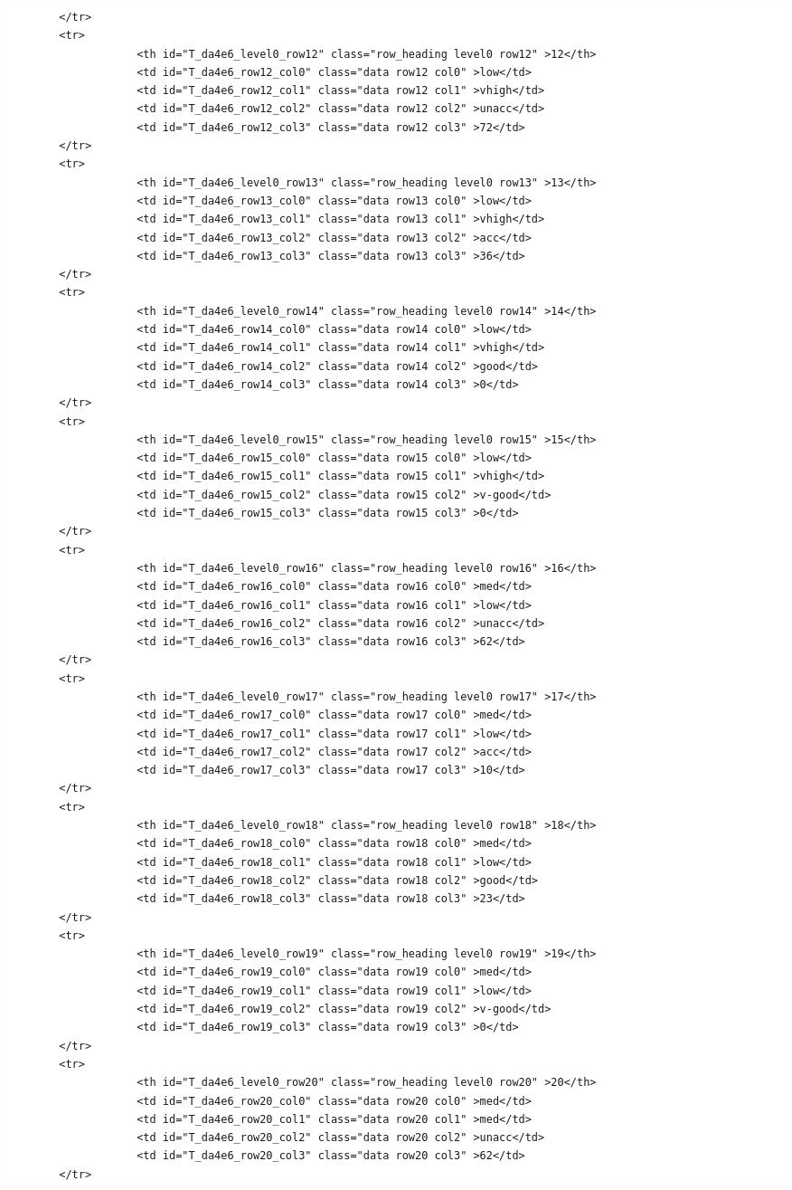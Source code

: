             </tr>
            <tr>
                        <th id="T_da4e6_level0_row12" class="row_heading level0 row12" >12</th>
                        <td id="T_da4e6_row12_col0" class="data row12 col0" >low</td>
                        <td id="T_da4e6_row12_col1" class="data row12 col1" >vhigh</td>
                        <td id="T_da4e6_row12_col2" class="data row12 col2" >unacc</td>
                        <td id="T_da4e6_row12_col3" class="data row12 col3" >72</td>
            </tr>
            <tr>
                        <th id="T_da4e6_level0_row13" class="row_heading level0 row13" >13</th>
                        <td id="T_da4e6_row13_col0" class="data row13 col0" >low</td>
                        <td id="T_da4e6_row13_col1" class="data row13 col1" >vhigh</td>
                        <td id="T_da4e6_row13_col2" class="data row13 col2" >acc</td>
                        <td id="T_da4e6_row13_col3" class="data row13 col3" >36</td>
            </tr>
            <tr>
                        <th id="T_da4e6_level0_row14" class="row_heading level0 row14" >14</th>
                        <td id="T_da4e6_row14_col0" class="data row14 col0" >low</td>
                        <td id="T_da4e6_row14_col1" class="data row14 col1" >vhigh</td>
                        <td id="T_da4e6_row14_col2" class="data row14 col2" >good</td>
                        <td id="T_da4e6_row14_col3" class="data row14 col3" >0</td>
            </tr>
            <tr>
                        <th id="T_da4e6_level0_row15" class="row_heading level0 row15" >15</th>
                        <td id="T_da4e6_row15_col0" class="data row15 col0" >low</td>
                        <td id="T_da4e6_row15_col1" class="data row15 col1" >vhigh</td>
                        <td id="T_da4e6_row15_col2" class="data row15 col2" >v-good</td>
                        <td id="T_da4e6_row15_col3" class="data row15 col3" >0</td>
            </tr>
            <tr>
                        <th id="T_da4e6_level0_row16" class="row_heading level0 row16" >16</th>
                        <td id="T_da4e6_row16_col0" class="data row16 col0" >med</td>
                        <td id="T_da4e6_row16_col1" class="data row16 col1" >low</td>
                        <td id="T_da4e6_row16_col2" class="data row16 col2" >unacc</td>
                        <td id="T_da4e6_row16_col3" class="data row16 col3" >62</td>
            </tr>
            <tr>
                        <th id="T_da4e6_level0_row17" class="row_heading level0 row17" >17</th>
                        <td id="T_da4e6_row17_col0" class="data row17 col0" >med</td>
                        <td id="T_da4e6_row17_col1" class="data row17 col1" >low</td>
                        <td id="T_da4e6_row17_col2" class="data row17 col2" >acc</td>
                        <td id="T_da4e6_row17_col3" class="data row17 col3" >10</td>
            </tr>
            <tr>
                        <th id="T_da4e6_level0_row18" class="row_heading level0 row18" >18</th>
                        <td id="T_da4e6_row18_col0" class="data row18 col0" >med</td>
                        <td id="T_da4e6_row18_col1" class="data row18 col1" >low</td>
                        <td id="T_da4e6_row18_col2" class="data row18 col2" >good</td>
                        <td id="T_da4e6_row18_col3" class="data row18 col3" >23</td>
            </tr>
            <tr>
                        <th id="T_da4e6_level0_row19" class="row_heading level0 row19" >19</th>
                        <td id="T_da4e6_row19_col0" class="data row19 col0" >med</td>
                        <td id="T_da4e6_row19_col1" class="data row19 col1" >low</td>
                        <td id="T_da4e6_row19_col2" class="data row19 col2" >v-good</td>
                        <td id="T_da4e6_row19_col3" class="data row19 col3" >0</td>
            </tr>
            <tr>
                        <th id="T_da4e6_level0_row20" class="row_heading level0 row20" >20</th>
                        <td id="T_da4e6_row20_col0" class="data row20 col0" >med</td>
                        <td id="T_da4e6_row20_col1" class="data row20 col1" >med</td>
                        <td id="T_da4e6_row20_col2" class="data row20 col2" >unacc</td>
                        <td id="T_da4e6_row20_col3" class="data row20 col3" >62</td>
            </tr>